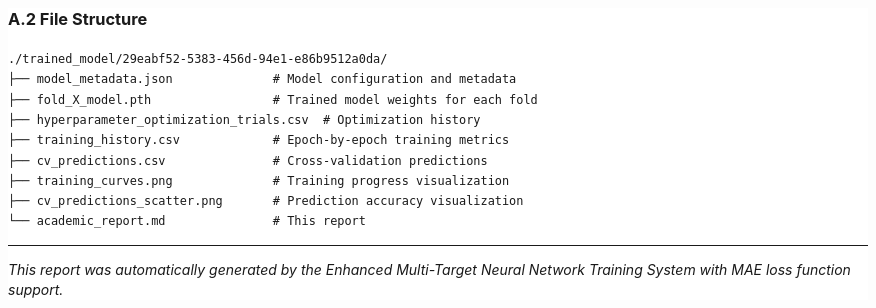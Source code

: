 ### A.2 File Structure

```
./trained_model/29eabf52-5383-456d-94e1-e86b9512a0da/
├── model_metadata.json              # Model configuration and metadata
├── fold_X_model.pth                 # Trained model weights for each fold
├── hyperparameter_optimization_trials.csv  # Optimization history
├── training_history.csv             # Epoch-by-epoch training metrics
├── cv_predictions.csv               # Cross-validation predictions
├── training_curves.png              # Training progress visualization
├── cv_predictions_scatter.png       # Prediction accuracy visualization
└── academic_report.md               # This report
```

---

*This report was automatically generated by the Enhanced Multi-Target Neural Network Training System with MAE loss function support.*
